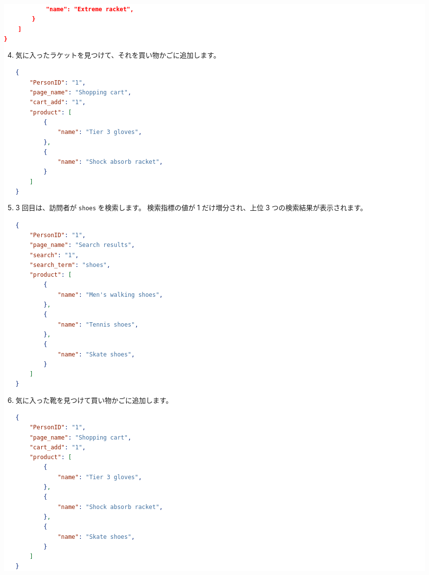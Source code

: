   ```json
               "name": "Extreme racket",
           }
       ]
   }
   ```

4. 気に入ったラケットを見つけて、それを買い物かごに追加します。

   ```json
   {
       "PersonID": "1",
       "page_name": "Shopping cart",
       "cart_add": "1",
       "product": [
           {
               "name": "Tier 3 gloves",
           },
           {
               "name": "Shock absorb racket",
           }
       ]
   }
   ```

5. 3 回目は、訪問者が `shoes` を検索します。 検索指標の値が 1 だけ増分され、上位 3 つの検索結果が表示されます。

   ```json
   {
       "PersonID": "1",
       "page_name": "Search results",
       "search": "1",
       "search_term": "shoes",
       "product": [
           {
               "name": "Men's walking shoes",
           },
           {
               "name": "Tennis shoes",
           },
           {
               "name": "Skate shoes",
           }
       ]
   }
   ```

6. 気に入った靴を見つけて買い物かごに追加します。

   ```json
   {
       "PersonID": "1",
       "page_name": "Shopping cart",
       "cart_add": "1",
       "product": [
           {
               "name": "Tier 3 gloves",
           },
           {
               "name": "Shock absorb racket",
           },
           {
               "name": "Skate shoes",
           }
       ]
   }
   ```
